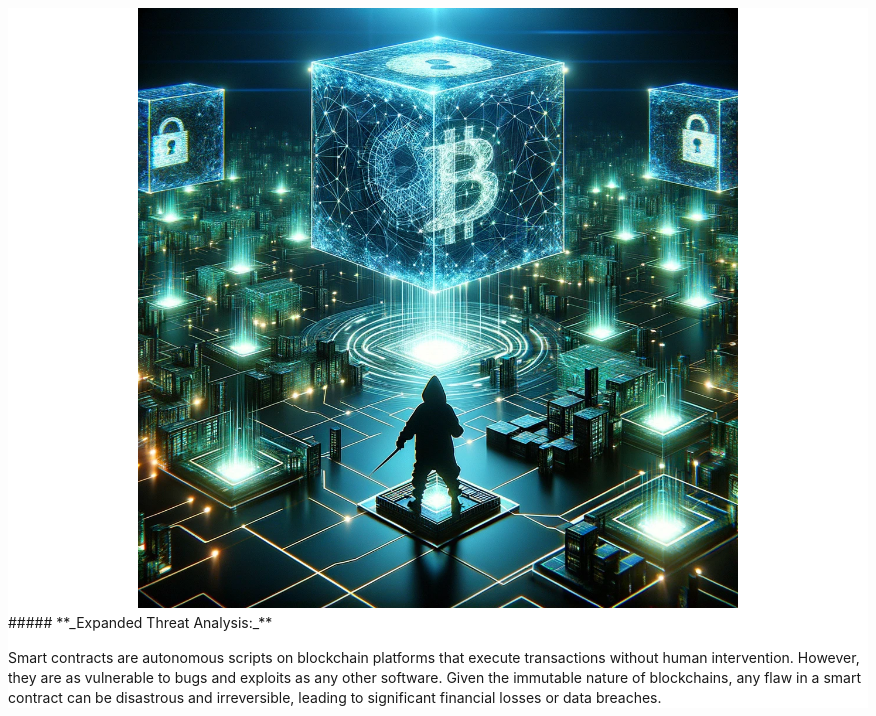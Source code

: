 <img src="./images/Smart Contract Vulnerabilities on Blockchain Platforms.webp" width="1000" height="600">
##### **_Expanded Threat Analysis:_**

Smart contracts are autonomous scripts on blockchain platforms that execute transactions without human intervention. However, they are as vulnerable to bugs and exploits as any other software. Given the immutable nature of blockchains, any flaw in a smart contract can be disastrous and irreversible, leading to significant financial losses or data breaches.
